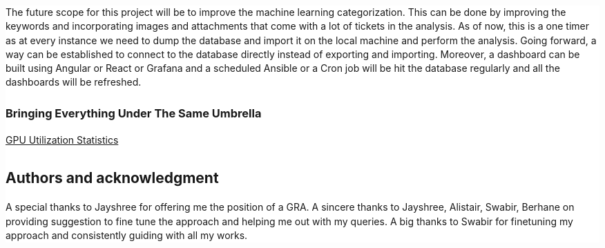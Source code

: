 The future scope for this project will be to improve the machine learning categorization. This can be done by improving the keywords and incorporating images and attachments that come with a lot of tickets in the analysis. As of now, this is a one timer as at every instance we need to dump the database and import it on the local machine and perform the analysis. Going forward, a way can be established to connect to the database directly instead of exporting and importing. Moreover, a dashboard can be built using Angular or React or Grafana and a scheduled Ansible or a Cron job will be hit the database regularly and all the dashboards will be refreshed.

### Bringing Everything Under The Same Umbrella

[GPU Utilization Statistics](https://gitlab.orc.gmu.edu/Abhinav/gpu-utilization-statistics)


## Authors and acknowledgment

A special thanks to Jayshree for offering me the position of a GRA. A sincere thanks to Jayshree, Alistair, Swabir, Berhane on providing suggestion to fine tune the approach and helping me out with my queries. A big thanks to Swabir for finetuning my approach and consistently guiding with all my works.

